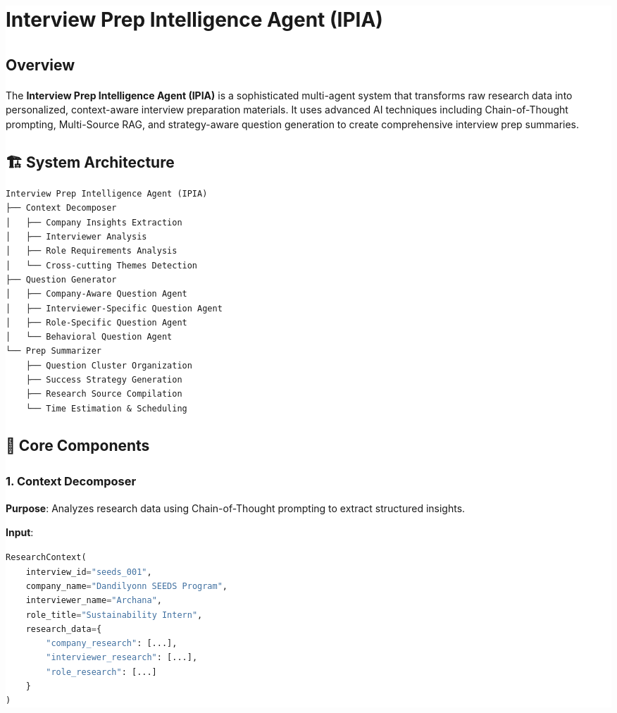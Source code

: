# Interview Prep Intelligence Agent (IPIA)

## Overview

The **Interview Prep Intelligence Agent (IPIA)** is a sophisticated multi-agent system that transforms raw research data into personalized, context-aware interview preparation materials. It uses advanced AI techniques including Chain-of-Thought prompting, Multi-Source RAG, and strategy-aware question generation to create comprehensive interview prep summaries.

## 🏗️ System Architecture

```
Interview Prep Intelligence Agent (IPIA)
├── Context Decomposer
│   ├── Company Insights Extraction
│   ├── Interviewer Analysis
│   ├── Role Requirements Analysis
│   └── Cross-cutting Themes Detection
├── Question Generator
│   ├── Company-Aware Question Agent
│   ├── Interviewer-Specific Question Agent
│   ├── Role-Specific Question Agent
│   └── Behavioral Question Agent
└── Prep Summarizer
    ├── Question Cluster Organization
    ├── Success Strategy Generation
    ├── Research Source Compilation
    └── Time Estimation & Scheduling
```

## 🧩 Core Components

### 1. Context Decomposer

**Purpose**: Analyzes research data using Chain-of-Thought prompting to extract structured insights.

**Input**: 
```python
ResearchContext(
    interview_id="seeds_001",
    company_name="Dandilyonn SEEDS Program",
    interviewer_name="Archana", 
    role_title="Sustainability Intern",
    research_data={
        "company_research": [...],
        "interviewer_research": [...],
        "role_research": [...]
    }
)
```
